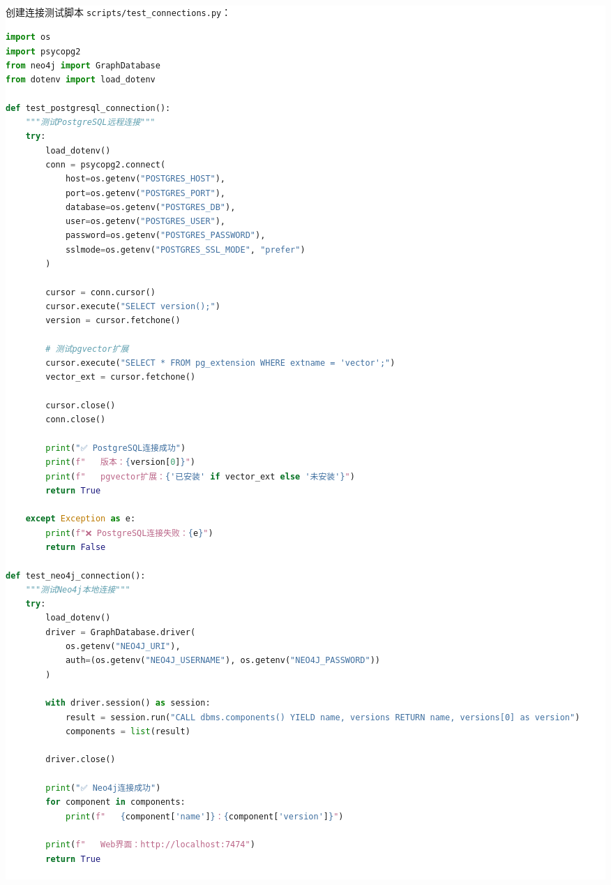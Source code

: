 创建连接测试脚本 `scripts/test_connections.py`：

```python
import os
import psycopg2
from neo4j import GraphDatabase
from dotenv import load_dotenv

def test_postgresql_connection():
    """测试PostgreSQL远程连接"""
    try:
        load_dotenv()
        conn = psycopg2.connect(
            host=os.getenv("POSTGRES_HOST"),
            port=os.getenv("POSTGRES_PORT"),
            database=os.getenv("POSTGRES_DB"),
            user=os.getenv("POSTGRES_USER"),
            password=os.getenv("POSTGRES_PASSWORD"),
            sslmode=os.getenv("POSTGRES_SSL_MODE", "prefer")
        )
    
        cursor = conn.cursor()
        cursor.execute("SELECT version();")
        version = cursor.fetchone()
    
        # 测试pgvector扩展
        cursor.execute("SELECT * FROM pg_extension WHERE extname = 'vector';")
        vector_ext = cursor.fetchone()
    
        cursor.close()
        conn.close()
    
        print("✅ PostgreSQL连接成功")
        print(f"   版本：{version[0]}")
        print(f"   pgvector扩展：{'已安装' if vector_ext else '未安装'}")
        return True
    
    except Exception as e:
        print(f"❌ PostgreSQL连接失败：{e}")
        return False

def test_neo4j_connection():
    """测试Neo4j本地连接"""
    try:
        load_dotenv()
        driver = GraphDatabase.driver(
            os.getenv("NEO4J_URI"),
            auth=(os.getenv("NEO4J_USERNAME"), os.getenv("NEO4J_PASSWORD"))
        )
    
        with driver.session() as session:
            result = session.run("CALL dbms.components() YIELD name, versions RETURN name, versions[0] as version")
            components = list(result)
        
        driver.close()
    
        print("✅ Neo4j连接成功")
        for component in components:
            print(f"   {component['name']}：{component['version']}")
    
        print(f"   Web界面：http://localhost:7474")
        return True
    
```